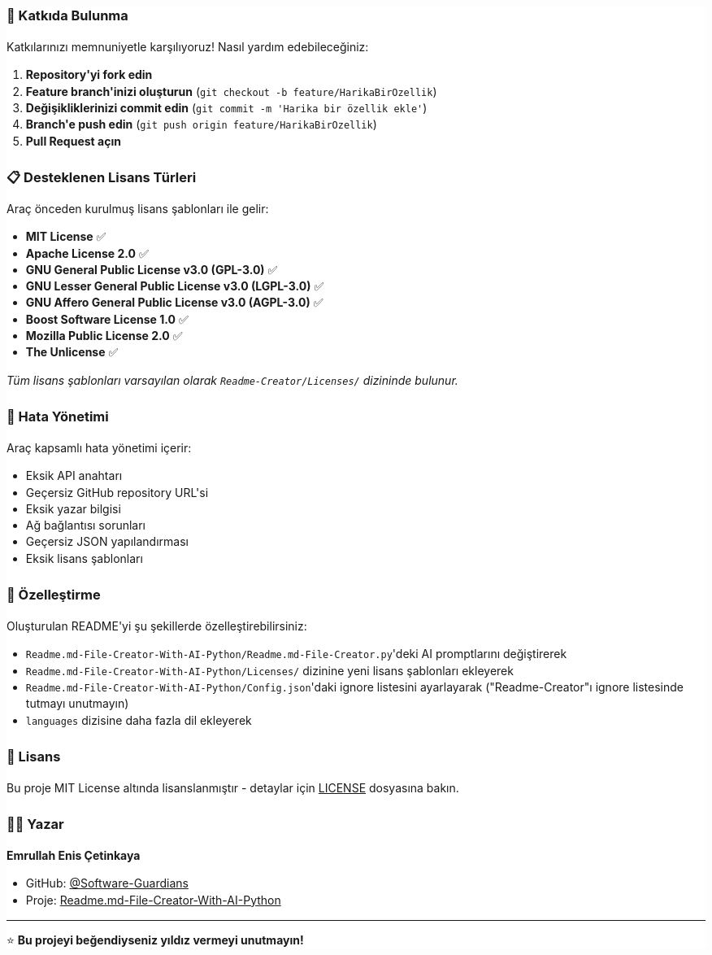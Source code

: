 ### 🤝 Katkıda Bulunma

Katkılarınızı memnuniyetle karşılıyoruz! Nasıl yardım edebileceğiniz:

1. **Repository'yi fork edin**
2. **Feature branch'inizi oluşturun** (`git checkout -b feature/HarikaBirOzellik`)
3. **Değişikliklerinizi commit edin** (`git commit -m 'Harika bir özellik ekle'`)
4. **Branch'e push edin** (`git push origin feature/HarikaBirOzellik`)
5. **Pull Request açın**

### 📋 Desteklenen Lisans Türleri

Araç önceden kurulmuş lisans şablonları ile gelir:
- **MIT License** ✅
- **Apache License 2.0** ✅
- **GNU General Public License v3.0 (GPL-3.0)** ✅
- **GNU Lesser General Public License v3.0 (LGPL-3.0)** ✅
- **GNU Affero General Public License v3.0 (AGPL-3.0)** ✅
- **Boost Software License 1.0** ✅
- **Mozilla Public License 2.0** ✅
- **The Unlicense** ✅

*Tüm lisans şablonları varsayılan olarak `Readme-Creator/Licenses/` dizininde bulunur.*

### 🚨 Hata Yönetimi

Araç kapsamlı hata yönetimi içerir:
- Eksik API anahtarı
- Geçersiz GitHub repository URL'si
- Eksik yazar bilgisi
- Ağ bağlantısı sorunları
- Geçersiz JSON yapılandırması
- Eksik lisans şablonları

### 🎨 Özelleştirme

Oluşturulan README'yi şu şekillerde özelleştirebilirsiniz:
- `Readme.md-File-Creator-With-AI-Python/Readme.md-File-Creator.py`'deki AI promptlarını değiştirerek
- `Readme.md-File-Creator-With-AI-Python/Licenses/` dizinine yeni lisans şablonları ekleyerek
- `Readme.md-File-Creator-With-AI-Python/Config.json`'daki ignore listesini ayarlayarak ("Readme-Creator"ı ignore listesinde tutmayı unutmayın)
- `languages` dizisine daha fazla dil ekleyerek

### 📄 Lisans

Bu proje MIT License altında lisanslanmıştır - detaylar için [LICENSE](LICENSE) dosyasına bakın.

### 👨‍💻 Yazar

**Emrullah Enis Çetinkaya**
- GitHub: [@Software-Guardians](https://github.com/Software-Guardians)
- Proje: [Readme.md-File-Creator-With-AI-Python](https://github.com/Software-Guardians/Readme.md-File-Creator-With-AI-Python)

---

⭐ **Bu projeyi beğendiyseniz yıldız vermeyi unutmayın!**